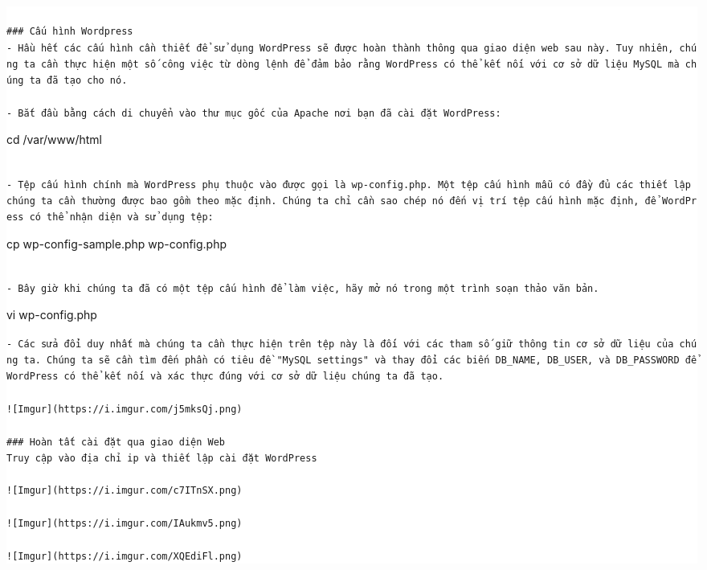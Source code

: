 ```

### Cấu hình Wordpress
- Hầu hết các cấu hình cần thiết để sử dụng WordPress sẽ được hoàn thành thông qua giao diện web sau này. Tuy nhiên, chúng ta cần thực hiện một số công việc từ dòng lệnh để đảm bảo rằng WordPress có thể kết nối với cơ sở dữ liệu MySQL mà chúng ta đã tạo cho nó.

- Bắt đầu bằng cách di chuyển vào thư mục gốc của Apache nơi bạn đã cài đặt WordPress:
```
cd /var/www/html
```

- Tệp cấu hình chính mà WordPress phụ thuộc vào được gọi là wp-config.php. Một tệp cấu hình mẫu có đầy đủ các thiết lập chúng ta cần thường được bao gồm theo mặc định. Chúng ta chỉ cần sao chép nó đến vị trí tệp cấu hình mặc định, để WordPress có thể nhận diện và sử dụng tệp:
```
cp wp-config-sample.php wp-config.php
```

- Bây giờ khi chúng ta đã có một tệp cấu hình để làm việc, hãy mở nó trong một trình soạn thảo văn bản.
```
vi wp-config.php
```
- Các sửa đổi duy nhất mà chúng ta cần thực hiện trên tệp này là đối với các tham số giữ thông tin cơ sở dữ liệu của chúng ta. Chúng ta sẽ cần tìm đến phần có tiêu đề "MySQL settings" và thay đổi các biến DB_NAME, DB_USER, và DB_PASSWORD để WordPress có thể kết nối và xác thực đúng với cơ sở dữ liệu chúng ta đã tạo.

![Imgur](https://i.imgur.com/j5mksQj.png)

### Hoàn tất cài đặt qua giao diện Web
Truy cập vào địa chỉ ip và thiết lập cài đặt WordPress

![Imgur](https://i.imgur.com/c7ITnSX.png)

![Imgur](https://i.imgur.com/IAukmv5.png)

![Imgur](https://i.imgur.com/XQEdiFl.png)
